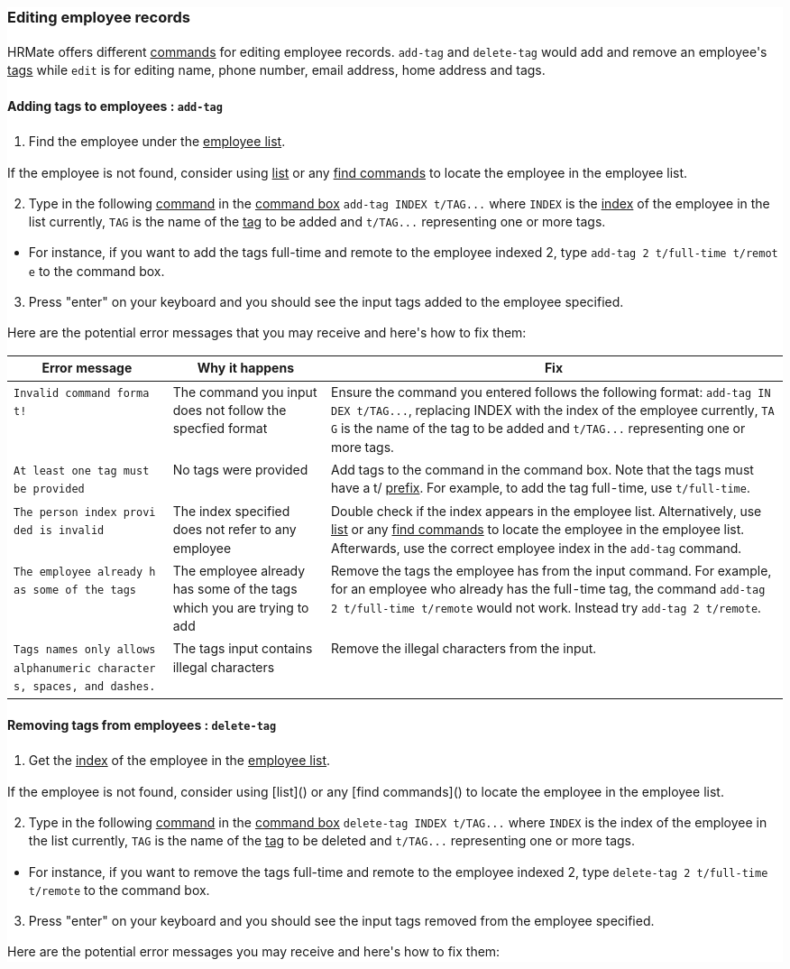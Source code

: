 ### Editing employee records
HRMate offers different [commands](#glossary) for editing employee records. `add-tag` and `delete-tag` would add and remove an employee's [tags](#glossary) while `edit` is for editing name, phone number, email address, home address and tags.

#### Adding tags to employees : `add-tag`

1. Find the employee under the [employee list](#glossary).

<box type="info" seamless>
If the employee is not found, consider using <a href="">list</a> or any <a href="">find commands</a> to locate the employee in the employee list.
</box>

2. Type in the following [command](#glossary) in the [command box](#glossary) `add-tag INDEX t/TAG...` where `INDEX` is the [index](#glossary) of the employee in the list currently, `TAG` is the name of the [tag](#glossary) to be added and `t/TAG...` representing one or more tags. 
 - For instance, if you want to add the tags full-time and remote to the employee indexed 2, type `add-tag 2 t/full-time t/remote` to the command box.
3. Press "enter" on your keyboard and you should see the input tags added to the employee specified.

Here are the potential error messages that you may receive and here's how to fix them:


| Error message                                                         | Why it happens                                                        | Fix                                                                                                                                                                                                                                     |
|-----------------------------------------------------------------------|-----------------------------------------------------------------------|-----------------------------------------------------------------------------------------------------------------------------------------------------------------------------------------------------------------------------------------|
| `Invalid command format!`                                             | The command you input does not follow the specfied format             | Ensure the command you entered follows the following format: `add-tag INDEX t/TAG...`, replacing INDEX with the index of the employee currently, `TAG` is the name of the tag to be added and `t/TAG...` representing one or more tags. |
| `At least one tag must be provided`                                   | No tags were provided                                                 | Add tags to the command in the command box. Note that the tags must have a t/ [prefix](#glossary). For example, to add the tag full-time, use `t/full-time`.                                                                            |
| `The person index provided is invalid`                                | The index specified does not refer to any employee                    | Double check if the index appears in the employee list. Alternatively, use [list]() or any [find commands]() to locate the employee in the employee list. Afterwards, use the correct employee index in the `add-tag` command.          |
| `The employee already has some of the tags`                           | The employee already has some of the tags which you are trying to add | Remove the tags the employee has from the input command. For example, for an employee who already has the full-time tag, the command `add-tag 2 t/full-time t/remote` would not work. Instead try `add-tag 2 t/remote`.                 |
| `Tags names only allows alphanumeric characters, spaces, and dashes.` | The tags input contains illegal characters                            | Remove the illegal characters from the input.                                                                                                                                                                                           |

#### Removing tags from employees : `delete-tag`
1. Get the [index](#glossary) of the employee in the [employee list](#glossary).

<box type="info" seamless>
If the employee is not found, consider using [list]() or any [find commands]() to locate the employee in the employee list.
</box>

2. Type in the following [command](#glossary) in the [command box](#glossary) `delete-tag INDEX t/TAG...` where `INDEX` is the index of the employee in the list currently, `TAG` is the name of the [tag](#glossary) to be deleted and `t/TAG...` representing one or more tags. 
 - For instance, if you want to remove the tags full-time and remote to the employee indexed 2, type `delete-tag 2 t/full-time t/remote` to the command box.
3. Press "enter" on your keyboard and you should see the input tags removed from the employee specified.

Here are the potential error messages you may receive and here's how to fix them:

